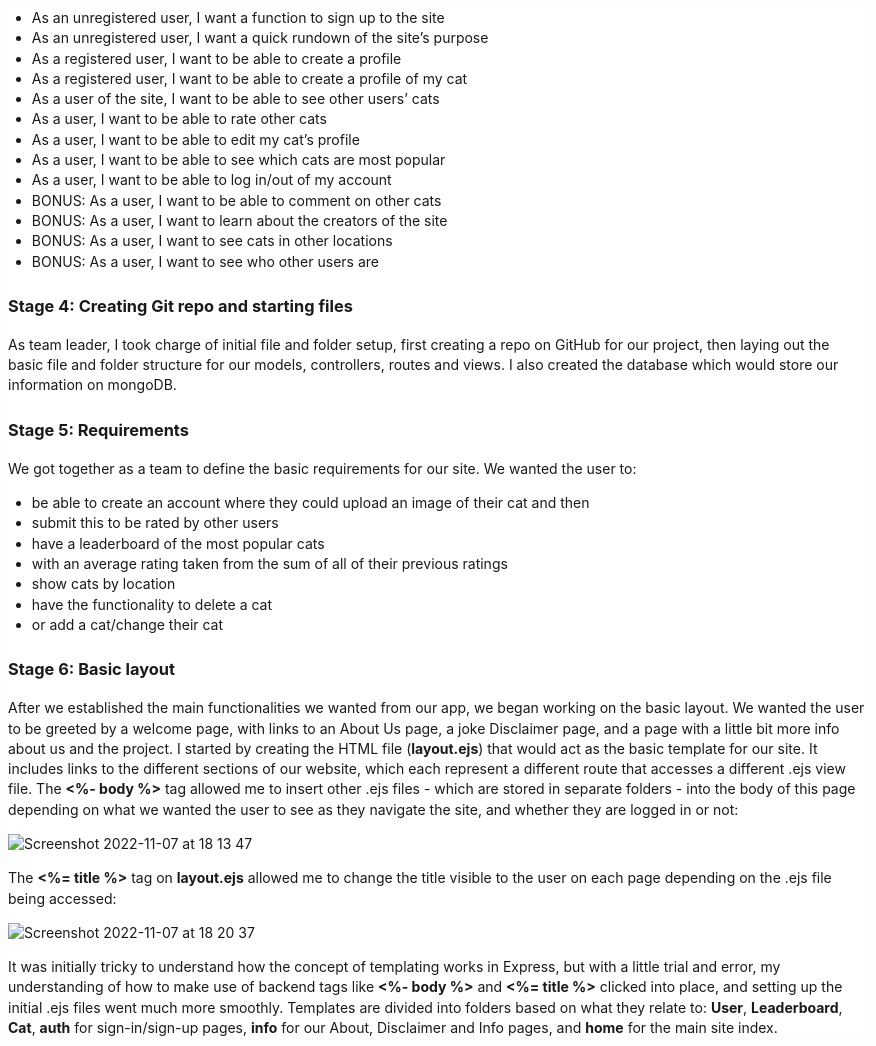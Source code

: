 - As an unregistered user, I want a function to sign up to the site  
- As an unregistered user, I want a quick rundown of the site’s purpose  
- As a registered user, I want to be able to create a profile  
- As a registered user, I want to be able to create a profile of my cat  
- As a user of the site, I want to be able to see other users’ cats  
- As a user, I want to be able to rate other cats 
- As a user, I want to be able to edit my cat’s profile  
- As a user, I want to be able to see which cats are most popular  
- As a user, I want to be able to log in/out of my account  
- BONUS: As a user, I want to be able to comment on other cats  
- BONUS: As a user, I want to learn about the creators of the site  
- BONUS: As a user, I want to see cats in other locations  
- BONUS: As a user, I want to see who other users are  

### Stage 4: Creating Git repo and starting files  

As team leader, I took charge of initial file and folder setup, first creating a repo on GitHub for our project, then laying out the basic file and folder structure for our models, controllers, routes and views. I also created the database which would store our information on mongoDB.

### Stage 5: Requirements  

We got together as a team to define the basic requirements for our site. We wanted the user to:

- be able to create an account where they could upload an image of their cat and then
- submit this to be rated by other users
- have a leaderboard of the most popular cats
- with an average rating taken from the sum of all of their previous ratings
- show cats by location
- have the functionality to delete a cat
- or add a cat/change their cat

### Stage 6: Basic layout  

After we established the main functionalities we wanted from our app, we began working on the basic layout. We wanted the user to be greeted by a welcome page, with links to an About Us page, a joke Disclaimer page, and a page with a little bit more info about us and the project. I started by creating the HTML file (**layout.ejs**) that would act as the basic template for our site. It includes links to the different sections of our website, which each represent a different route that accesses a different .ejs view file. The **<%- body %>** tag allowed me to insert other .ejs files - which are stored in separate folders - into the body of this page depending on what we wanted the user to see as they navigate the site, and whether they are logged in or not:

<img width="1189" alt="Screenshot 2022-11-07 at 18 13 47" src="https://media.git.generalassemb.ly/user/44781/files/c4b01fd4-a586-45bb-b748-ced31fea83f6">

The **<%= title %>** tag on **layout.ejs** allowed me to change the title visible to the user on each page depending on the .ejs file being accessed:

<img width="582" alt="Screenshot 2022-11-07 at 18 20 37" src="https://media.git.generalassemb.ly/user/44781/files/78e9f8e9-78f1-4e0b-a771-24ae63c2cb4f">

It was initially tricky to understand how the concept of templating works in Express, but with a little trial and error, my understanding of how to make use of backend tags like **<%- body %>** and **<%= title %>** clicked into place, and setting up the initial .ejs files went much more smoothly. Templates are divided into folders based on what they relate to: **User**, **Leaderboard**, **Cat**, **auth** for sign-in/sign-up pages, **info** for our About, Disclaimer and Info pages, and **home** for the main site index.
